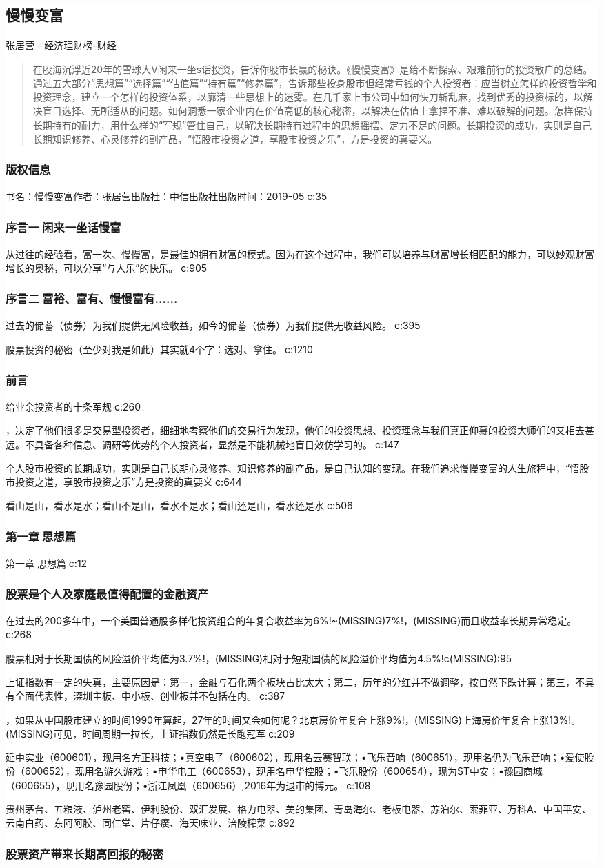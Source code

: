 ## 慢慢变富

张居营  -  经济理财榜-财经

> 在股海沉浮近20年的雪球大V闲来一坐s话投资，告诉你股市长赢的秘诀。《慢慢变富》是给不断探索、艰难前行的投资散户的总结。通过五大部分“思想篇”“选择篇”“估值篇”“持有篇”“修养篇”，告诉那些投身股市但经常亏钱的个人投资者：应当树立怎样的投资哲学和投资理念，建立一个怎样的投资体系，以廓清一些思想上的迷雾。在几千家上市公司中如何快刀斩乱麻，找到优秀的投资标的，以解决盲目选择、无所适从的问题。如何洞悉一家企业内在价值高低的核心秘密，以解决在估值上拿捏不准、难以破解的问题。怎样保持长期持有的耐力，用什么样的“军规”管住自己，以解决长期持有过程中的思想摇摆、定力不足的问题。长期投资的成功，实则是自己长期知识修养、心灵修养的副产品，“悟股市投资之道，享股市投资之乐”，方是投资的真要义。


### 版权信息

书名：慢慢变富作者：张居营出版社：中信出版社出版时间：2019-05 c:35

### 序言一 闲来一坐话慢富

从过往的经验看，富一次、慢慢富，是最佳的拥有财富的模式。因为在这个过程中，我们可以培养与财富增长相匹配的能力，可以妙观财富增长的奥秘，可以分享“与人乐”的快乐。 c:905

### 序言二 富裕、富有、慢慢富有……

过去的储蓄（债券）为我们提供无风险收益，如今的储蓄（债券）为我们提供无收益风险。 c:395

股票投资的秘密（至少对我是如此）其实就4个字：选对、拿住。 c:1210

### 前言

给业余投资者的十条军规 c:260

，决定了他们很多是交易型投资者，细细地考察他们的交易行为发现，他们的投资思想、投资理念与我们真正仰慕的投资大师们的又相去甚远。不具备各种信息、调研等优势的个人投资者，显然是不能机械地盲目效仿学习的。 c:147

个人股市投资的长期成功，实则是自己长期心灵修养、知识修养的副产品，是自己认知的变现。在我们追求慢慢变富的人生旅程中，“悟股市投资之道，享股市投资之乐”方是投资的真要义 c:644

看山是山，看水是水；看山不是山，看水不是水；看山还是山，看水还是水 c:506

### 第一章 思想篇

第一章 思想篇 c:12

### 股票是个人及家庭最值得配置的金融资产

在过去的200多年中，一个美国普通股多样化投资组合的年复合收益率为6%!~(MISSING)7%!，(MISSING)而且收益率长期异常稳定。 c:268

股票相对于长期国债的风险溢价平均值为3.7%!，(MISSING)相对于短期国债的风险溢价平均值为4.5%!c(MISSING):95

上证指数有一定的失真，主要原因是：第一，金融与石化两个板块占比太大；第二，历年的分红并不做调整，按自然下跌计算；第三，不具有全面代表性，深圳主板、中小板、创业板并不包括在内。 c:387

，如果从中国股市建立的时间1990年算起，27年的时间又会如何呢？北京房价年复合上涨9%!，(MISSING)上海房价年复合上涨13%!。(MISSING)可见，时间周期一拉长，上证指数仍然是长跑冠军 c:209

延中实业（600601），现用名方正科技；•真空电子（600602），现用名云赛智联；•飞乐音响（600651），现用名仍为飞乐音响；•爱使股份（600652），现用名游久游戏；•申华电工（600653），现用名申华控股；•飞乐股份（600654），现为ST中安；•豫园商城（600655），现用名豫园股份；•浙江凤凰（600656）,2016年为退市的博元。 c:108

贵州茅台、五粮液、泸州老窖、伊利股份、双汇发展、格力电器、美的集团、青岛海尔、老板电器、苏泊尔、索菲亚、万科A、中国平安、云南白药、东阿阿胶、同仁堂、片仔癀、海天味业、涪陵榨菜 c:892

### 股票资产带来长期高回报的秘密
